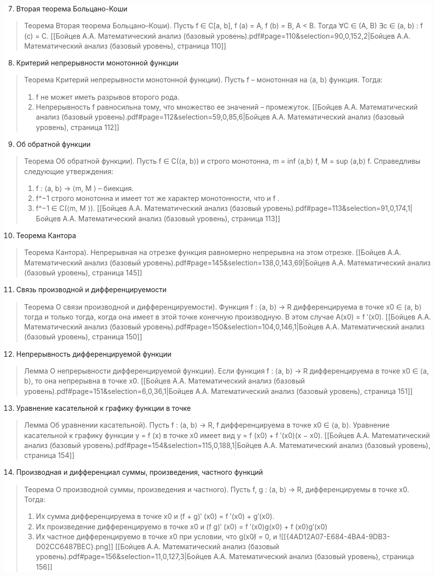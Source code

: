 7. Вторая теорема Больцано-Коши
> Теорема Вторая теорема Больцано–Коши). 
> Пусть f ∈ C\[a, b], f (a) = A, f (b) = B, A < B. Тогда 
> ∀C ∈ (A, B) ∃c ∈ (a, b) : f (c) = C.
[[Бойцев А.А. Математический анализ (базовый уровень).pdf#page=110&selection=90,0,152,2|Бойцев А.А. Математический анализ (базовый уровень), страница 110]]

8. Критерий непрерывности монотонной функции
> Теорема Критерий непрерывности монотонной функции). 
> Пусть f – монотонная на ⟨a, b⟩ функция. Тогда: 
> 1. f не может иметь разрывов второго рода. 
> 2. Непрерывность f равносильна тому, что множество ее значений – промежуток.
[[Бойцев А.А. Математический анализ (базовый уровень).pdf#page=112&selection=59,0,85,6|Бойцев А.А. Математический анализ (базовый уровень), страница 112]]

9. Об обратной функции
> Теорема Об обратной функции). 
> Пусть f ∈ C(⟨a, b⟩) и строго монотонна, m = inf ⟨a,b⟩ f, M = sup ⟨a,b⟩ f. Справедливы следующие утверждения: 
> 1. f : ⟨a, b⟩ → ⟨m, M ⟩ – биекция. 
> 2. f^−1 строго монотонна и имеет тот же характер монотонности, что и f . 
> 3. f^−1 ∈ C(⟨m, M ⟩).
[[Бойцев А.А. Математический анализ (базовый уровень).pdf#page=113&selection=91,0,174,1|Бойцев А.А. Математический анализ (базовый уровень), страница 113]]

10. Теорема Кантора
> Теорема Кантора). 
> Непрерывная на отрезке функция равномерно непрерывна на этом отрезке.
[[Бойцев А.А. Математический анализ (базовый уровень).pdf#page=145&selection=138,0,143,69|Бойцев А.А. Математический анализ (базовый уровень), страница 145]]

11. Связь производной и дифференцируемости
> Теорема О связи производной и дифференцируемости). 
> Функция f : ⟨a, b⟩ → R дифференцируема в точке x0 ∈ ⟨a, b⟩ тогда и только тогда, когда она имеет в этой точке конечную производную. В этом случае A(x0) = f ′(x0).
[[Бойцев А.А. Математический анализ (базовый уровень).pdf#page=150&selection=104,0,146,1|Бойцев А.А. Математический анализ (базовый уровень), страница 150]]

12. Непрерывность дифференцируемой функции
> Лемма О непрерывности дифференцируемой функции). 
> Если функция f : ⟨a, b⟩ → R дифференцируема в точке x0 ∈ ⟨a, b⟩, то она непрерывна в точке x0.
[[Бойцев А.А. Математический анализ (базовый уровень).pdf#page=151&selection=6,0,36,1|Бойцев А.А. Математический анализ (базовый уровень), страница 151]]

13. Уравнение касательной к графику функции в точке
> Лемма Об уравнении касательной). 
> Пусть f : ⟨a, b⟩ → R, f дифференцируема в точке x0 ∈ ⟨a, b⟩. Уравнение касательной к графику функции y = f (x) в точке x0 имеет вид y = f (x0) + f ′(x0)(x − x0).
[[Бойцев А.А. Математический анализ (базовый уровень).pdf#page=154&selection=115,0,188,1|Бойцев А.А. Математический анализ (базовый уровень), страница 154]]

14. Производная и дифференциал суммы, произведения, частного функций
> Теорема О производной суммы, произведения и частного). 
> Пусть f, g : ⟨a, b⟩ → R, дифференцируемы в точке x0. Тогда: 
> 1. Их сумма дифференцируема в точке x0 и (f + g)′ (x0) = f ′(x0) + g′(x0). 
> 2. Их произведение дифференцируемо в точке x0 и (f g)′ (x0) = f ′(x0)g(x0) + f (x0)g′(x0) 
> 3. Их частное дифференцируемо в точке x0 при условии, что g(x0)̸ = 0, и
 >![[{4AD12A07-E684-4BA4-9DB3-D02CC6487BEC}.png]]
[[Бойцев А.А. Математический анализ (базовый уровень).pdf#page=156&selection=11,0,127,3|Бойцев А.А. Математический анализ (базовый уровень), страница 156]]
